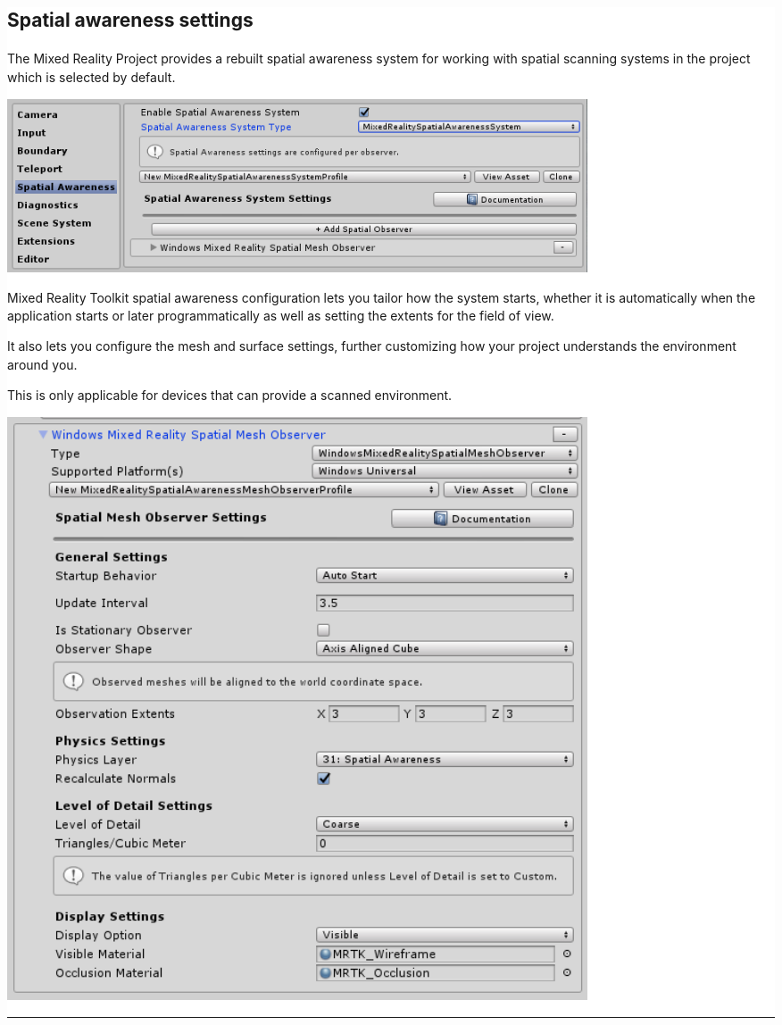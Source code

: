 <a name="spatialawareness"></a>

## Spatial awareness settings

The Mixed Reality Project provides a rebuilt spatial awareness system for working with spatial scanning systems in the project which is selected by default.

<img src="../features/images/mixed-reality-toolkit-configuration-profile-screens/MRTK_SpatialAwarenessSystemSelection.png" width="650px" alt="Spatial Awareness settings 1">

Mixed Reality Toolkit spatial awareness configuration lets you tailor how the system starts, whether it is automatically when the application starts
or later programmatically as well as setting the extents for the field of view.

It also lets you configure the mesh and surface settings, further customizing how your project understands the environment around you.

This is only applicable for devices that can provide a scanned environment.

<img src="../features/images/mixed-reality-toolkit-configuration-profile-screens/MRTK_SpatialAwarenessProfile.png" width="650px" alt="Spatial Awareness settings 2">

---